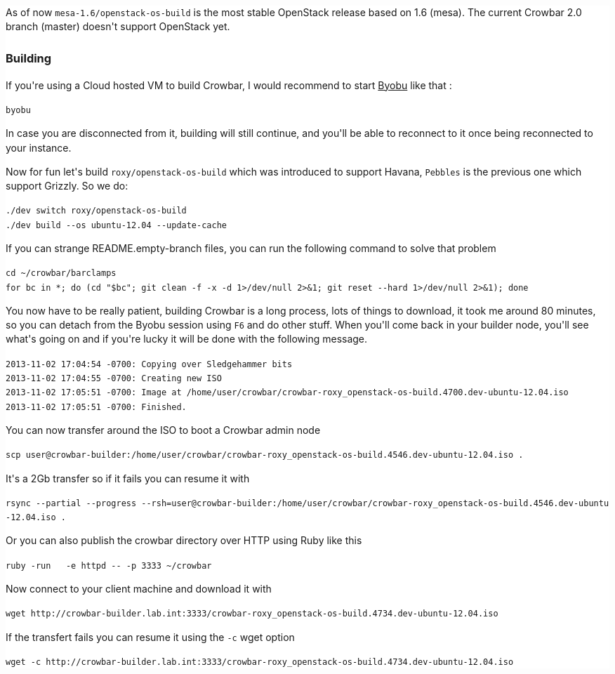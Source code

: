As of now `mesa-1.6/openstack-os-build` is the most stable OpenStack release based on 1.6 (mesa). The current Crowbar 2.0 branch (master) doesn't support OpenStack yet.

### Building

If you're using a Cloud hosted VM to build Crowbar, I would recommend to start [Byobu](http://byobu.co/) like that :

	byobu

In case you are disconnected from it, building will still continue, and you'll be able to reconnect to it once being reconnected to your instance.	

Now for fun let's build `roxy/openstack-os-build` which was introduced to support Havana, `Pebbles` is the previous one which support Grizzly. So we do:

	./dev switch roxy/openstack-os-build
	./dev build --os ubuntu-12.04 --update-cache

If you can strange README.empty-branch files, you can run the following command to solve that problem

	cd ~/crowbar/barclamps
	for bc in *; do (cd "$bc"; git clean -f -x -d 1>/dev/null 2>&1; git reset --hard 1>/dev/null 2>&1); done

You now have to be really patient, building Crowbar is a long process, lots of things to download, it took me around 80 minutes, so you can detach from the Byobu session using `F6` and do other stuff. When you'll come back in your builder node, you'll see what's going on and if you're lucky it will be done with the following message.

	2013-11-02 17:04:54 -0700: Copying over Sledgehammer bits
	2013-11-02 17:04:55 -0700: Creating new ISO
	2013-11-02 17:05:51 -0700: Image at /home/user/crowbar/crowbar-roxy_openstack-os-build.4700.dev-ubuntu-12.04.iso
	2013-11-02 17:05:51 -0700: Finished.

You can now transfer around the ISO to boot a Crowbar admin node

	scp user@crowbar-builder:/home/user/crowbar/crowbar-roxy_openstack-os-build.4546.dev-ubuntu-12.04.iso .

It's a 2Gb transfer so if it fails you can resume it with

	rsync --partial --progress --rsh=user@crowbar-builder:/home/user/crowbar/crowbar-roxy_openstack-os-build.4546.dev-ubuntu-12.04.iso .

Or you can also publish the crowbar directory over HTTP using Ruby like this

	ruby -run   -e httpd -- -p 3333 ~/crowbar

Now connect to your client machine and download it with

	wget http://crowbar-builder.lab.int:3333/crowbar-roxy_openstack-os-build.4734.dev-ubuntu-12.04.iso

If the transfert fails you can resume it using the `-c` wget option

	wget -c http://crowbar-builder.lab.int:3333/crowbar-roxy_openstack-os-build.4734.dev-ubuntu-12.04.iso
